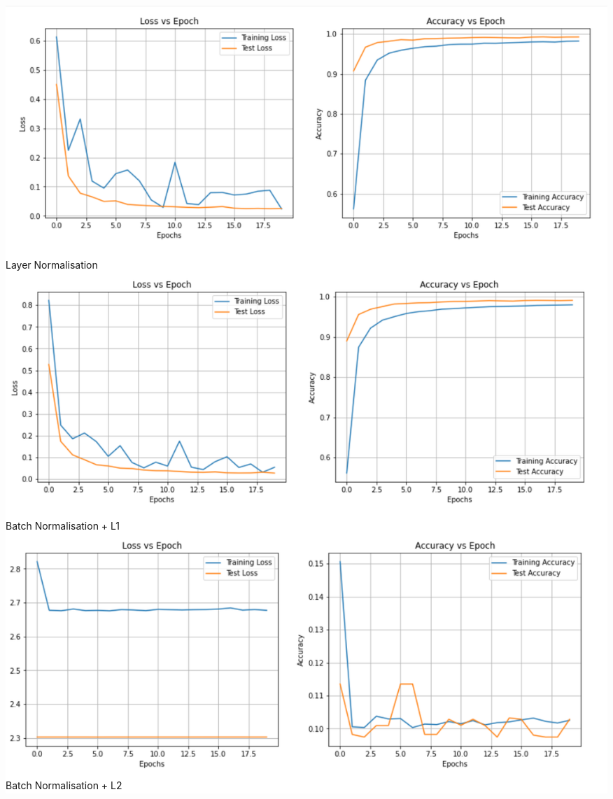 ![](/images/GN.png)
Layer Normalisation
![](/images/LN.png)
Batch Normalisation + L1
![](/images/BN+L1.png)
Batch Normalisation + L2
